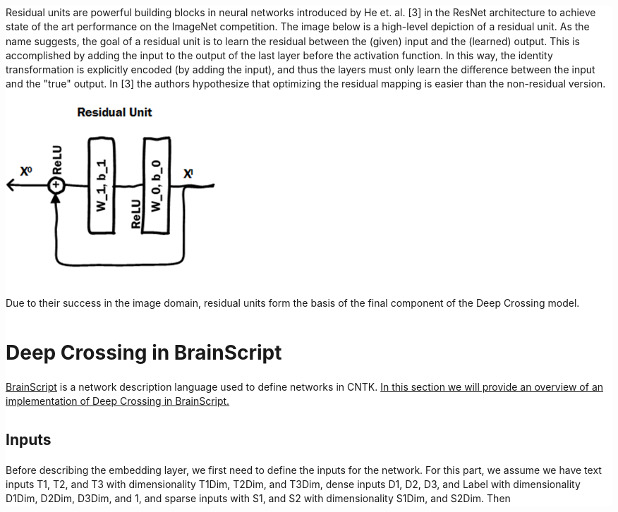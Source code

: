 Residual units are powerful building blocks in neural networks introduced by He et. al. [3] in the ResNet architecture to achieve state of the art performance on the ImageNet competition. The image below is a high-level depiction of a residual unit. As the name suggests, the goal of a residual unit is to learn the residual between the (given) input and the (learned) output. This is accomplished by adding the input to the output of the last layer before the activation function. In this way, the identity transformation is explicitly encoded (by adding the input), and thus the layers must only learn the difference between the input and the "true" output. In [3] the authors hypothesize that optimizing the residual mapping is easier than the non-residual version.

<img src="./Articles3/residual.png" alt="Residual Unit" width="300">

Due to their success in the image domain, residual units form the basis of the final component of the Deep Crossing model. 

# Deep Crossing in BrainScript

[BrainScript](https://github.com/Microsoft/CNTK/wiki/BrainScript-Network-Builder) is a network description language used to define networks in CNTK. [In this section we will provide an overview of an implementation of Deep Crossing in BrainScript.](./Articles3/DeepCrossing.cntk)

## Inputs

Before describing the embedding layer, we first need to define the inputs for the network. For this part, we assume we have text inputs T1, T2, and T3 with dimensionality T1Dim, T2Dim, and T3Dim, dense inputs D1, D2, D3, and Label with dimensionality D1Dim, D2Dim, D3Dim, and 1, and sparse inputs with S1, and S2 with dimensionality S1Dim, and S2Dim. Then
